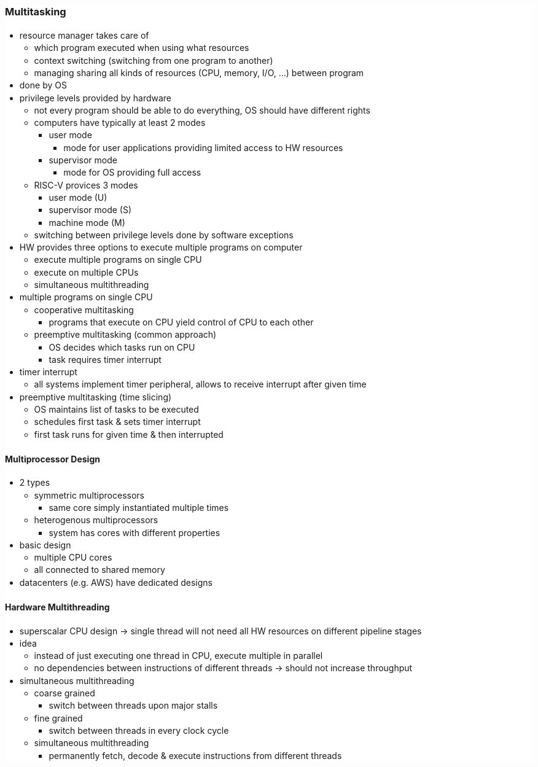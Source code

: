 ### Multitasking

- resource manager takes care of 
  - which program executed when using what resources
  - context switching (switching from one program to another)
  - managing sharing all kinds of resources (CPU, memory, I/O, ...) between program 
- done by OS
- privilege levels provided by hardware
  - not every program should be able to do everything, OS should have different rights
  - computers have typically at least 2 modes
    - user mode
      - mode for user applications providing limited access to HW resources
    - supervisor mode
      - mode for OS providing full access
  - RISC-V provices 3 modes
    - user mode (U)
    - supervisor mode (S)
    - machine mode (M)
  - switching between privilege levels done by software exceptions
- HW provides three options to execute multiple programs on computer
  - execute multiple programs on single CPU
  - execute on multiple CPUs
  - simultaneous multithreading
- multiple programs on single CPU
  - cooperative multitasking
    - programs that execute on CPU yield control of CPU to each other
  - preemptive multitasking (common approach)
    - OS decides which tasks run on CPU
    - task requires timer interrupt
- timer interrupt
  - all systems implement timer peripheral, allows to receive interrupt after given time
- preemptive multitasking (time slicing)
  - OS maintains list of tasks to be executed
  - schedules first task & sets timer interrupt
  - first task runs for given time & then interrupted

#### Multiprocessor Design

  - 2 types
    - symmetric multiprocessors
      - same core simply instantiated multiple times
    - heterogenous multiprocessors
      - system has cores with different properties
  - basic design
    - multiple CPU cores
    - all connected to shared memory
  - datacenters (e.g. AWS) have dedicated designs

#### Hardware Multithreading

- superscalar CPU design -> single thread will not need all HW resources on different pipeline stages
- idea
  - instead of just executing one thread in CPU, execute multiple in parallel
  - no dependencies between instructions of different threads -> should not increase throughput
- simultaneous multithreading
  - coarse grained
    - switch between threads upon major stalls
  - fine grained
    - switch between threads in every clock cycle
  - simultaneous multithreading
    - permanently fetch, decode & execute instructions from different threads
